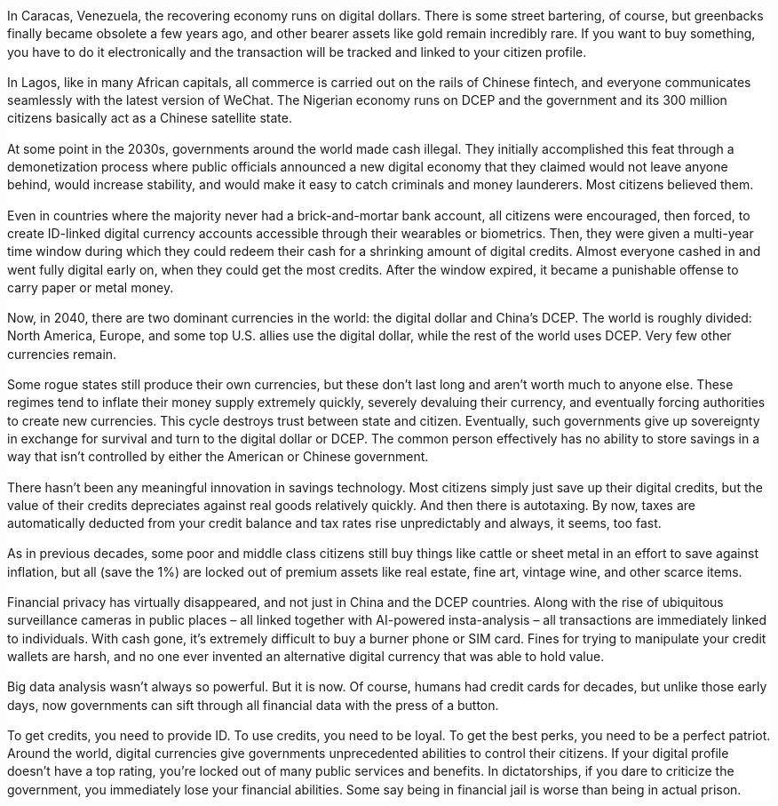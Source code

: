 In Caracas, Venezuela, the recovering economy runs on digital dollars. There is some street bartering, of course, but greenbacks finally became obsolete a few years ago, and other bearer assets like gold remain incredibly rare. If you want to buy something, you have to do it electronically and the transaction will be tracked and linked to your citizen profile.

In Lagos, like in many African capitals, all commerce is carried out on the rails of Chinese fintech, and everyone communicates seamlessly with the latest version of WeChat. The Nigerian economy runs on DCEP and the government and its 300 million citizens basically act as a Chinese satellite state.

At some point in the 2030s, governments around the world made cash illegal. They initially accomplished this feat through a demonetization process where public officials announced a new digital economy that they claimed would not leave anyone behind, would increase stability, and would make it easy to catch criminals and money launderers. Most citizens believed them.

Even in countries where the majority never had a brick-and-mortar bank account, all citizens were encouraged, then forced, to create ID-linked digital currency accounts accessible through their wearables or biometrics. Then, they were given a multi-year time window during which they could redeem their cash for a shrinking amount of digital credits. Almost everyone cashed in and went fully digital early on, when they could get the most credits. After the window expired, it became a punishable offense to carry paper or metal money.

Now, in 2040, there are two dominant currencies in the world: the digital dollar and China’s DCEP. The world is roughly divided: North America, Europe, and some top U.S. allies use the digital dollar, while the rest of the world uses DCEP. Very few other currencies remain.

Some rogue states still produce their own currencies, but these don’t last long and aren’t worth much to anyone else. These regimes tend to inflate their money supply extremely quickly, severely devaluing their currency, and eventually forcing authorities to create new currencies. This cycle destroys trust between state and citizen. Eventually, such governments give up sovereignty in exchange for survival and turn to the digital dollar or DCEP. The common person effectively has no ability to store savings in a way that isn’t controlled by either the American or Chinese government.

There hasn’t been any meaningful innovation in savings technology. Most citizens simply just save up their digital credits, but the value of their credits depreciates against real goods relatively quickly. And then there is autotaxing. By now, taxes are automatically deducted from your credit balance and tax rates rise unpredictably and always, it seems, too fast.

As in previous decades, some poor and middle class citizens still buy things like cattle or sheet metal in an effort to save against inflation, but all (save the 1%) are locked out of premium assets like real estate, fine art, vintage wine, and other scarce items.

Financial privacy has virtually disappeared, and not just in China and the DCEP countries. Along with the rise of ubiquitous surveillance cameras in public places – all linked together with AI-powered insta-analysis – all transactions are immediately linked to individuals. With cash gone, it’s extremely difficult to buy a burner phone or SIM card. Fines for trying to manipulate your credit wallets are harsh, and no one ever invented an alternative digital currency that was able to hold value.

Big data analysis wasn’t always so powerful. But it is now. Of course, humans had credit cards for decades, but unlike those early days, now governments can sift through all financial data with the press of a button.

To get credits, you need to provide ID. To use credits, you need to be loyal. To get the best perks, you need to be a perfect patriot. Around the world, digital currencies give governments unprecedented abilities to control their citizens. If your digital profile doesn’t have a top rating, you’re locked out of many public services and benefits. In dictatorships, if you dare to criticize the government, you immediately lose your financial abilities. Some say being in financial jail is worse than being in actual prison.
